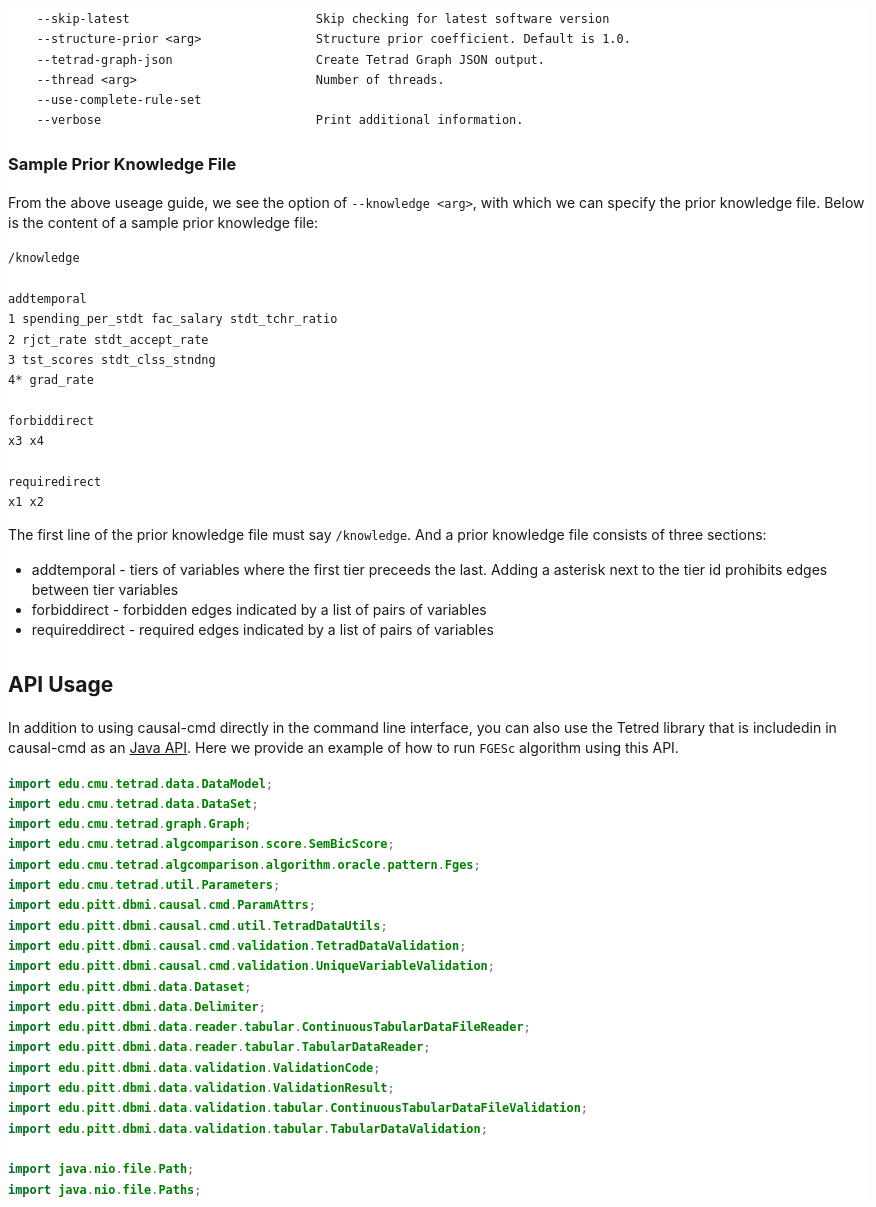 ````
    --skip-latest                          Skip checking for latest software version
    --structure-prior <arg>                Structure prior coefficient. Default is 1.0.
    --tetrad-graph-json                    Create Tetrad Graph JSON output.
    --thread <arg>                         Number of threads.
    --use-complete-rule-set
    --verbose                              Print additional information.
````

### Sample Prior Knowledge File

From the above useage guide, we see the option of `--knowledge <arg>`, with which we can specify the prior knowledge file. Below is the content of a sample prior knowledge file:

````
/knowledge

addtemporal
1 spending_per_stdt fac_salary stdt_tchr_ratio 
2 rjct_rate stdt_accept_rate 
3 tst_scores stdt_clss_stndng 
4* grad_rate 

forbiddirect
x3 x4

requiredirect
x1 x2
````

The first line of the prior knowledge file must say `/knowledge`. And a prior knowledge file consists of three sections:

- addtemporal - tiers of variables where the first tier preceeds the last. Adding a asterisk next to the tier id prohibits edges between tier variables
- forbiddirect - forbidden edges indicated by a list of pairs of variables
- requireddirect - required edges indicated by a list of pairs of variables

## API Usage

In addition to using causal-cmd directly in the command line interface, you can also use the Tetred library that is includedin in causal-cmd as an [Java API](http://cmu-phil.github.io/tetrad/tetrad-lib-apidocs/). Here we provide an example of how to run `FGESc` algorithm using this API.

````java
import edu.cmu.tetrad.data.DataModel;
import edu.cmu.tetrad.data.DataSet;
import edu.cmu.tetrad.graph.Graph;
import edu.cmu.tetrad.algcomparison.score.SemBicScore;
import edu.cmu.tetrad.algcomparison.algorithm.oracle.pattern.Fges;
import edu.cmu.tetrad.util.Parameters;
import edu.pitt.dbmi.causal.cmd.ParamAttrs;
import edu.pitt.dbmi.causal.cmd.util.TetradDataUtils;
import edu.pitt.dbmi.causal.cmd.validation.TetradDataValidation;
import edu.pitt.dbmi.causal.cmd.validation.UniqueVariableValidation;
import edu.pitt.dbmi.data.Dataset;
import edu.pitt.dbmi.data.Delimiter;
import edu.pitt.dbmi.data.reader.tabular.ContinuousTabularDataFileReader;
import edu.pitt.dbmi.data.reader.tabular.TabularDataReader;
import edu.pitt.dbmi.data.validation.ValidationCode;
import edu.pitt.dbmi.data.validation.ValidationResult;
import edu.pitt.dbmi.data.validation.tabular.ContinuousTabularDataFileValidation;
import edu.pitt.dbmi.data.validation.tabular.TabularDataValidation;

import java.nio.file.Path;
import java.nio.file.Paths;
````